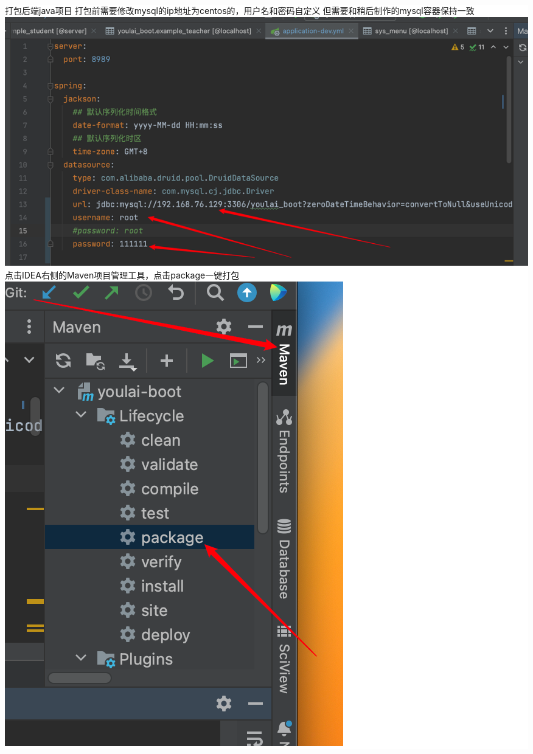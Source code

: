 打包后端java项目 打包前需要修改mysql的ip地址为centos的，用户名和密码自定义 但需要和稍后制作的mysql容器保持一致
![Alt text](../../public/technical/docker/image-19.png)
点击IDEA右侧的Maven项目管理工具，点击package一键打包
![Alt text](../../public/technical/docker/image-20.png)
